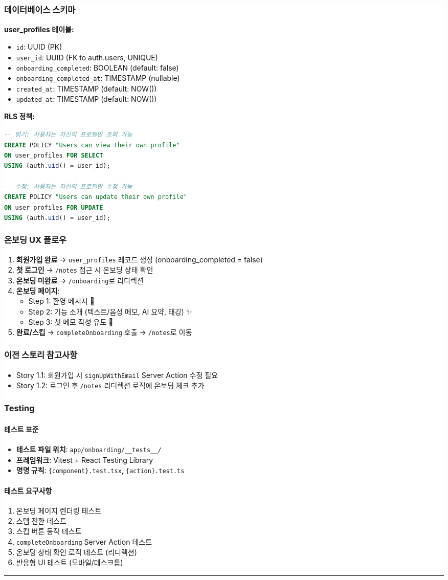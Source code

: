 ### 데이터베이스 스키마

**user_profiles 테이블:**
- `id`: UUID (PK)
- `user_id`: UUID (FK to auth.users, UNIQUE)
- `onboarding_completed`: BOOLEAN (default: false)
- `onboarding_completed_at`: TIMESTAMP (nullable)
- `created_at`: TIMESTAMP (default: NOW())
- `updated_at`: TIMESTAMP (default: NOW())

**RLS 정책:**
```sql
-- 읽기: 사용자는 자신의 프로필만 조회 가능
CREATE POLICY "Users can view their own profile"
ON user_profiles FOR SELECT
USING (auth.uid() = user_id);

-- 수정: 사용자는 자신의 프로필만 수정 가능
CREATE POLICY "Users can update their own profile"
ON user_profiles FOR UPDATE
USING (auth.uid() = user_id);
```

### 온보딩 UX 플로우

1. **회원가입 완료** → `user_profiles` 레코드 생성 (onboarding_completed = false)
2. **첫 로그인** → `/notes` 접근 시 온보딩 상태 확인
3. **온보딩 미완료** → `/onboarding`로 리디렉션
4. **온보딩 페이지**:
   - Step 1: 환영 메시지 🌸
   - Step 2: 기능 소개 (텍스트/음성 메모, AI 요약, 태깅) ✨
   - Step 3: 첫 메모 작성 유도 💛
5. **완료/스킵** → `completeOnboarding` 호출 → `/notes`로 이동

### 이전 스토리 참고사항

- Story 1.1: 회원가입 시 `signUpWithEmail` Server Action 수정 필요
- Story 1.2: 로그인 후 `/notes` 리디렉션 로직에 온보딩 체크 추가

### Testing

#### 테스트 표준
- **테스트 파일 위치**: `app/onboarding/__tests__/`
- **프레임워크**: Vitest + React Testing Library
- **명명 규칙**: `{component}.test.tsx`, `{action}.test.ts`

#### 테스트 요구사항
1. 온보딩 페이지 렌더링 테스트
2. 스텝 전환 테스트
3. 스킵 버튼 동작 테스트
4. `completeOnboarding` Server Action 테스트
5. 온보딩 상태 확인 로직 테스트 (리디렉션)
6. 반응형 UI 테스트 (모바일/데스크톱)

---